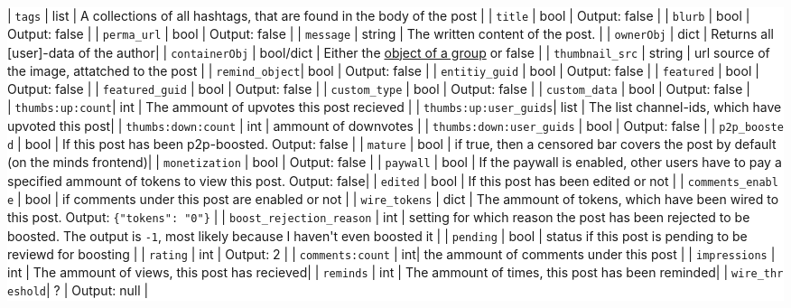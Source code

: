 | `tags` | list | A collections of all hashtags, that are found in the body of the post |
| `title` | bool | Output: false |
| `blurb` | bool | Output: false |
| `perma_url` | bool | Output: false |
| `message` | string | The written content of the post. |
| `ownerObj` | dict | Returns all [user]-data of the author|
| `containerObj` | bool/dict | Either the [object of a group](#containerobj) or false |
| `thumbnail_src` | string | url source of the image, attatched to the post |
| `remind_object`| bool | Output: false |
| `entitiy_guid` | bool | Output: false |
| `featured` | bool | Output: false |
| `featured_guid` | bool | Output: false |
| `custom_type` | bool | Output: false |
| `custom_data` | bool | Output: false |   
| `thumbs:up:count`| int | The ammount of upvotes this post recieved |
| `thumbs:up:user_guids`| list | The list channel-ids, which have upvoted this post|
| `thumbs:down:count` | int | ammount of downvotes |
| `thumbs:down:user_guids` | bool | Output: false |
| `p2p_boosted` | bool | If this post has been p2p-boosted. Output: false |
| `mature` | bool | if true, then a censored bar covers the post by default (on the minds frontend)|
| `monetization` | bool | Output: false |
| `paywall` | bool | If the paywall is enabled, other users have to pay a specified ammount of tokens to view this post. Output: false|
| `edited` | bool | If this post has been edited or not |
| `comments_enable` | bool | if comments under this post are enabled or not |
| `wire_tokens` | dict | The ammount of tokens, which have been wired to this post. Output: `{"tokens": "0"}` |
| `boost_rejection_reason` | int | setting for which reason the post has been rejected to be boosted. The output is `-1`, most likely because I haven't even boosted it |
| `pending` | bool | status if this post is pending to be reviewd for boosting |
| `rating` | int | Output: 2 |
| `comments:count` | int| the ammount of comments under this post |
| `impressions` | int | The ammount of views, this post has recieved|
| `reminds` | int | The ammount of times, this post has been reminded|
| `wire_threshold`| ? | Output: null |

